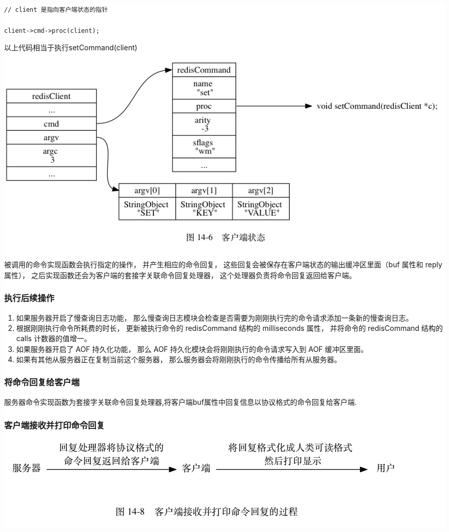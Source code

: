 ````
// client 是指向客户端状态的指针

client->cmd->proc(client);

````


以上代码相当于执行setCommand(client)

![客户端状态](/images/redis/serverClient/客户端状态.png)

被调用的命令实现函数会执行指定的操作， 并产生相应的命令回复， 这些回复会被保存在客户端状态的输出缓冲区里面（buf 属性和 reply 属性）， 之后实现函数还会为客户端的套接字关联命令回复处理器， 这个处理器负责将命令回复返回给客户端。

### 执行后续操作

1. 如果服务器开启了慢查询日志功能， 那么慢查询日志模块会检查是否需要为刚刚执行完的命令请求添加一条新的慢查询日志。
2. 根据刚刚执行命令所耗费的时长， 更新被执行命令的 redisCommand 结构的 milliseconds 属性， 并将命令的 redisCommand 结构的 calls 计数器的值增一。
3. 如果服务器开启了 AOF 持久化功能， 那么 AOF 持久化模块会将刚刚执行的命令请求写入到 AOF 缓冲区里面。
4. 如果有其他从服务器正在复制当前这个服务器， 那么服务器会将刚刚执行的命令传播给所有从服务器。

### 将命令回复给客户端

服务器命令实现函数为套接字关联命令回复处理器,将客户端buf属性中回复信息以协议格式的命令回复给客户端.

### 客户端接收并打印命令回复

![客户端接收并打印命令回复](/images/redis/serverClient/客户端接收并打印命令回复.png)
